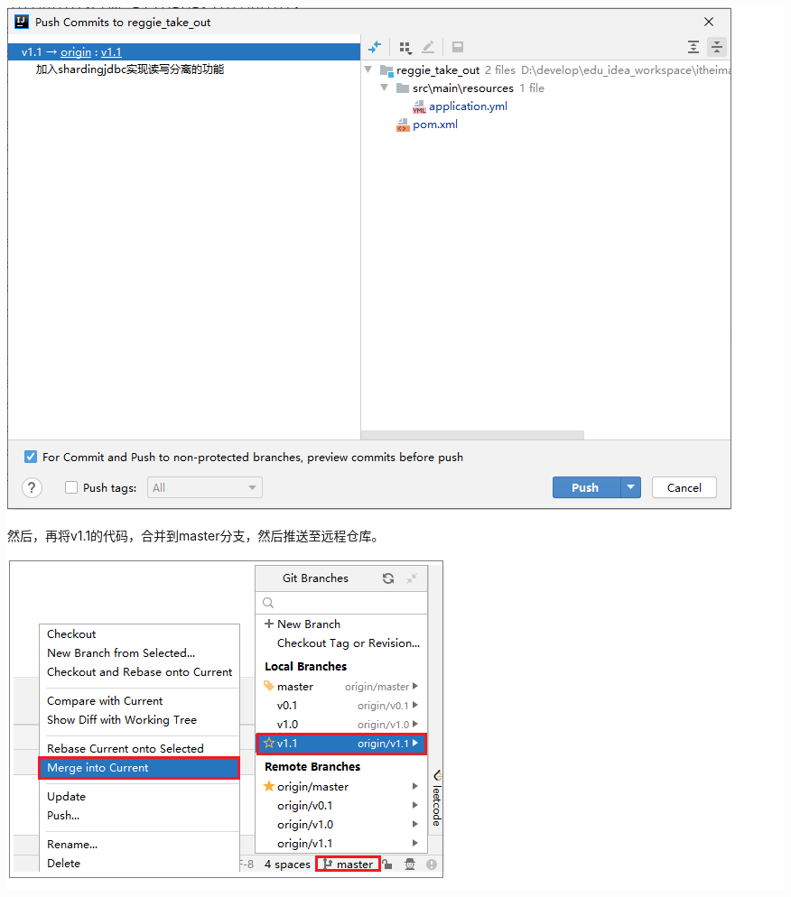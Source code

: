 ![image-20210825183900307](assets/image-20210825183900307.png) 



然后，再将v1.1的代码，合并到master分支，然后推送至远程仓库。

![image-20210825184018801](assets/image-20210825184018801.png) 
